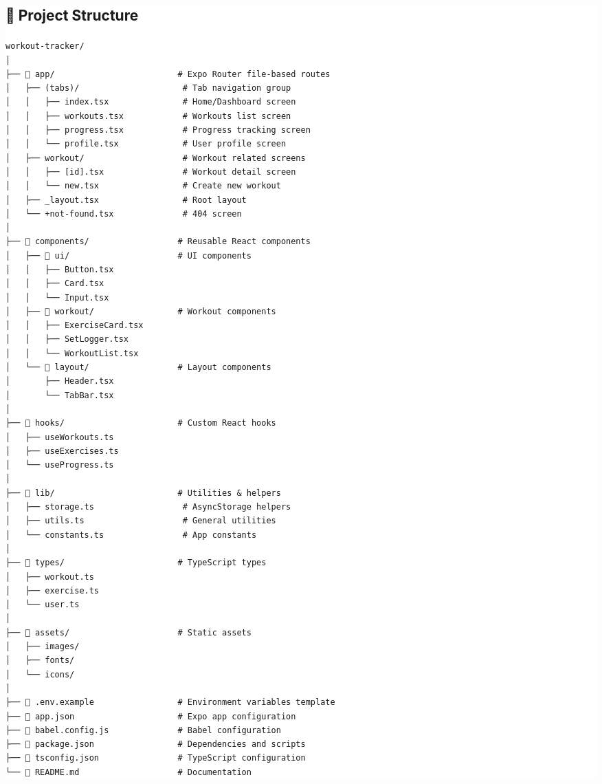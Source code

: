 
## 📁 Project Structure

```
workout-tracker/
│
├── 📁 app/                         # Expo Router file-based routes
│   ├── (tabs)/                     # Tab navigation group
│   │   ├── index.tsx               # Home/Dashboard screen
│   │   ├── workouts.tsx            # Workouts list screen
│   │   ├── progress.tsx            # Progress tracking screen
│   │   └── profile.tsx             # User profile screen
│   ├── workout/                    # Workout related screens
│   │   ├── [id].tsx                # Workout detail screen
│   │   └── new.tsx                 # Create new workout
│   ├── _layout.tsx                 # Root layout
│   └── +not-found.tsx              # 404 screen
│
├── 📁 components/                  # Reusable React components
│   ├── 📁 ui/                      # UI components
│   │   ├── Button.tsx
│   │   ├── Card.tsx
│   │   └── Input.tsx
│   ├── 📁 workout/                 # Workout components
│   │   ├── ExerciseCard.tsx
│   │   ├── SetLogger.tsx
│   │   └── WorkoutList.tsx
│   └── 📁 layout/                  # Layout components
│       ├── Header.tsx
│       └── TabBar.tsx
│
├── 📁 hooks/                       # Custom React hooks
│   ├── useWorkouts.ts
│   ├── useExercises.ts
│   └── useProgress.ts
│
├── 📁 lib/                         # Utilities & helpers
│   ├── storage.ts                  # AsyncStorage helpers
│   ├── utils.ts                    # General utilities
│   └── constants.ts                # App constants
│
├── 📁 types/                       # TypeScript types
│   ├── workout.ts
│   ├── exercise.ts
│   └── user.ts
│
├── 📁 assets/                      # Static assets
│   ├── images/
│   ├── fonts/
│   └── icons/
│
├── 📄 .env.example                 # Environment variables template
├── 📄 app.json                     # Expo app configuration
├── 📄 babel.config.js              # Babel configuration
├── 📄 package.json                 # Dependencies and scripts
├── 📄 tsconfig.json                # TypeScript configuration
└── 📄 README.md                    # Documentation
```
